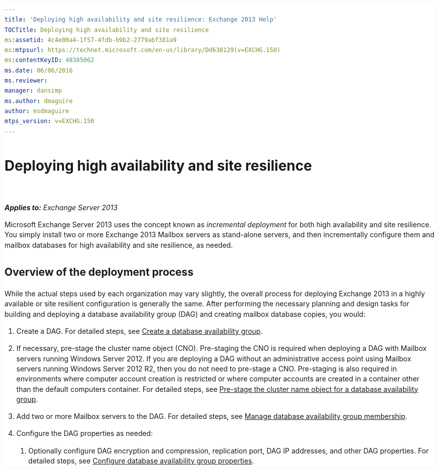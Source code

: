 ```yaml
---
title: 'Deploying high availability and site resilience: Exchange 2013 Help'
TOCTitle: Deploying high availability and site resilience
ms:assetid: 4c4e00a4-1f57-4fdb-b9b2-2779abf381a9
ms:mtpsurl: https://technet.microsoft.com/en-us/library/Dd638129(v=EXCHG.150)
ms:contentKeyID: 48385062
ms.date: 06/06/2016
ms.reviewer: 
manager: dansimp
ms.author: dmaguire
author: msdmaguire
mtps_version: v=EXCHG.150
---
```


# Deploying high availability and site resilience

 

_**Applies to:** Exchange Server 2013_

Microsoft Exchange Server 2013 uses the concept known as *incremental deployment* for both high availability and site resilience. You simply install two or more Exchange 2013 Mailbox servers as stand-alone servers, and then incrementally configure them and mailbox databases for high availability and site resilience, as needed.

## Overview of the deployment process

While the actual steps used by each organization may vary slightly, the overall process for deploying Exchange 2013 in a highly available or site resilient configuration is generally the same. After performing the necessary planning and design tasks for building and deploying a database availability group (DAG) and creating mailbox database copies, you would:

1. Create a DAG. For detailed steps, see [Create a database availability group](create-a-database-availability-group-exchange-2013-help.md).

2. If necessary, pre-stage the cluster name object (CNO). Pre-staging the CNO is required when deploying a DAG with Mailbox servers running Windows Server 2012. If you are deploying a DAG without an administrative access point using Mailbox servers running Windows Server 2012 R2, then you do not need to pre-stage a CNO. Pre-staging is also required in environments where computer account creation is restricted or where computer accounts are created in a container other than the default computers container. For detailed steps, see [Pre-stage the cluster name object for a database availability group](pre-stage-the-cluster-name-object-for-a-database-availability-group-exchange-2013-help.md).

3. Add two or more Mailbox servers to the DAG. For detailed steps, see [Manage database availability group membership](manage-database-availability-group-membership-exchange-2013-help.md).

4. Configure the DAG properties as needed:

    1. Optionally configure DAG encryption and compression, replication port, DAG IP addresses, and other DAG properties. For detailed steps, see [Configure database availability group properties](configure-database-availability-group-properties-exchange-2013-help.md).
